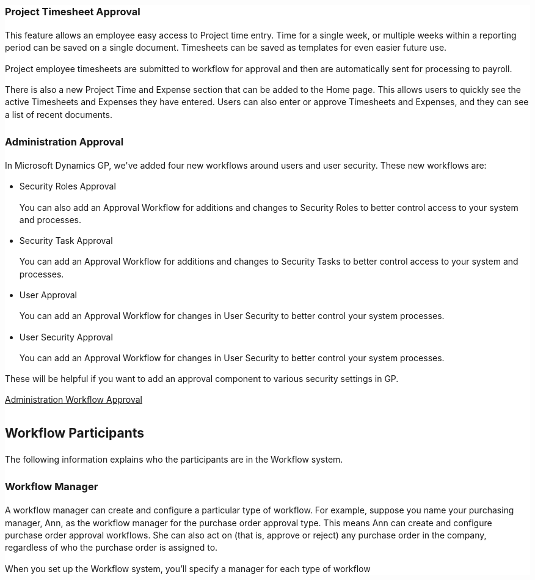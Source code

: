 ### Project Timesheet Approval

This feature allows an employee easy access to Project time entry. Time for a single week, or multiple weeks within a reporting period can be saved on a single document. Timesheets can be saved as templates for even easier future use.

Project employee timesheets are submitted to workflow for approval and then are automatically sent for processing to payroll.

There is also a new Project Time and Expense section that can be added to the Home page. This allows users to quickly see the active Timesheets and Expenses they have entered. Users can also enter or approve Timesheets and Expenses, and they can see a list of recent documents.

### Administration Approval

In Microsoft Dynamics GP, we've added four new workflows around users and user security. These new workflows are:

- Security Roles Approval

    You can also add an Approval Workflow for additions and changes to Security Roles to better control access to your system and processes.

- Security Task Approval

    You can add an Approval Workflow for additions and changes to Security Tasks to better control access to your system and processes.

- User Approval

    You can add an Approval Workflow for changes in User Security to better control your system processes.

- User Security Approval

    You can add an Approval Workflow for changes in User Security to better control your system processes.

These will be helpful if you want to add an approval component to various security settings in GP.

[Administration Workflow Approval](https://community.dynamics.com/gp/b/dynamicsgp/posts/microsoft-dynamics-gp---user-workflow-user-security-workflow-security-task-workflow-and-security-role-workflow-1033134577)

## Workflow Participants
The following information explains who the participants are in the Workflow system.

### Workflow Manager

A workflow manager can create and configure a particular type of workflow. For example, suppose you name your purchasing manager, Ann, as the workflow manager for the purchase order approval type. This means Ann can create and configure purchase order approval workflows. She can also act on (that is, approve or reject) any purchase order in the company, regardless of who the purchase order is assigned to.

When you set up the Workflow system, you’ll specify a manager for each type of workflow
